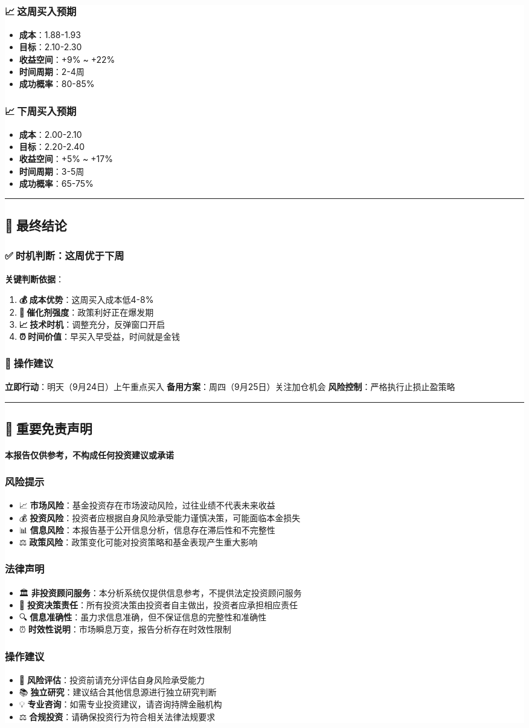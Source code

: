 ### 📈 **这周买入预期**
- **成本**：1.88-1.93
- **目标**：2.10-2.30
- **收益空间**：+9% ~ +22%
- **时间周期**：2-4周
- **成功概率**：80-85%

### 📈 **下周买入预期**
- **成本**：2.00-2.10
- **目标**：2.20-2.40
- **收益空间**：+5% ~ +17%
- **时间周期**：3-5周
- **成功概率**：65-75%

---

## 🎯 **最终结论**

### ✅ **时机判断：这周优于下周**

**关键判断依据**：
1. **💰 成本优势**：这周买入成本低4-8%
2. **🚀 催化剂强度**：政策利好正在爆发期
3. **📈 技术时机**：调整充分，反弹窗口开启
4. **⏰ 时间价值**：早买入早受益，时间就是金钱

### 🎪 **操作建议**
**立即行动**：明天（9月24日）上午重点买入
**备用方案**：周四（9月25日）关注加仓机会
**风险控制**：严格执行止损止盈策略

---

## 🚨 **重要免责声明**

**本报告仅供参考，不构成任何投资建议或承诺**

### 风险提示
- 📈 **市场风险**：基金投资存在市场波动风险，过往业绩不代表未来收益
- 💰 **投资风险**：投资者应根据自身风险承受能力谨慎决策，可能面临本金损失
- 📊 **信息风险**：本报告基于公开信息分析，信息存在滞后性和不完整性
- ⚖️ **政策风险**：政策变化可能对投资策略和基金表现产生重大影响

### 法律声明
- 🏛️ **非投资顾问服务**：本分析系统仅提供信息参考，不提供法定投资顾问服务
- 📝 **投资决策责任**：所有投资决策由投资者自主做出，投资者应承担相应责任
- 🔍 **信息准确性**：虽力求信息准确，但不保证信息的完整性和准确性
- ⏰ **时效性说明**：市场瞬息万变，报告分析存在时效性限制

### 操作建议
- 🎯 **风险评估**：投资前请充分评估自身风险承受能力
- 📚 **独立研究**：建议结合其他信息源进行独立研究判断  
- 💡 **专业咨询**：如需专业投资建议，请咨询持牌金融机构
- ⚖️ **合规投资**：请确保投资行为符合相关法律法规要求
